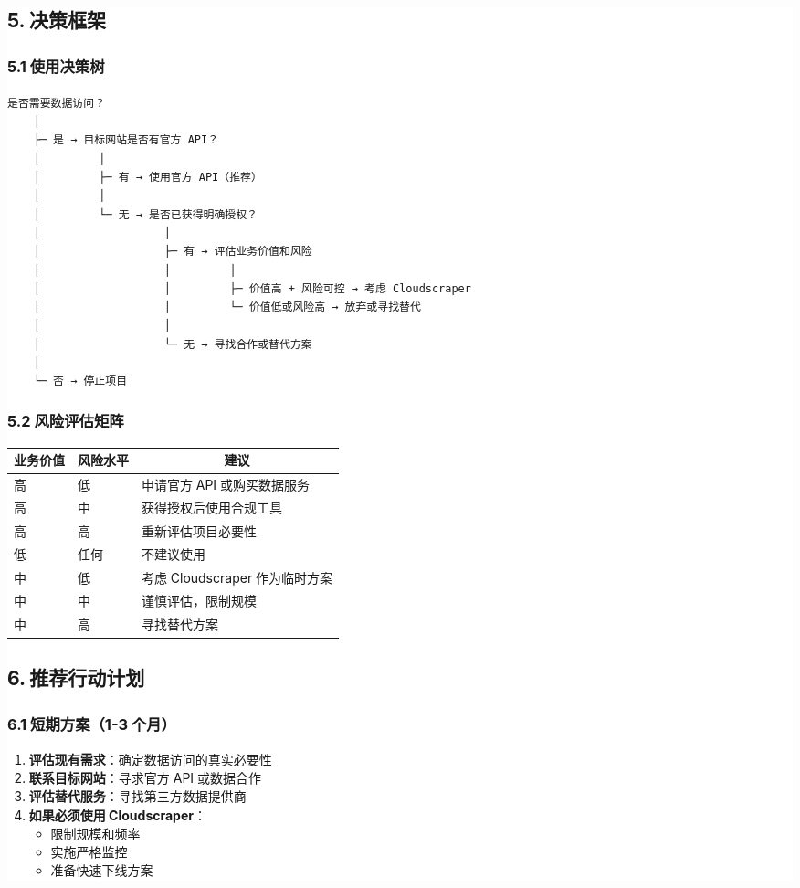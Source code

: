 ## 5. 决策框架

### 5.1 使用决策树

```
是否需要数据访问？
    │
    ├─ 是 → 目标网站是否有官方 API？
    │         │
    │         ├─ 有 → 使用官方 API（推荐）
    │         │
    │         └─ 无 → 是否已获得明确授权？
    │                   │
    │                   ├─ 有 → 评估业务价值和风险
    │                   │         │
    │                   │         ├─ 价值高 + 风险可控 → 考虑 Cloudscraper
    │                   │         └─ 价值低或风险高 → 放弃或寻找替代
    │                   │
    │                   └─ 无 → 寻找合作或替代方案
    │
    └─ 否 → 停止项目
```

### 5.2 风险评估矩阵

| 业务价值 | 风险水平 | 建议 |
|---------|---------|------|
| 高 | 低 | 申请官方 API 或购买数据服务 |
| 高 | 中 | 获得授权后使用合规工具 |
| 高 | 高 | 重新评估项目必要性 |
| 低 | 任何 | 不建议使用 |
| 中 | 低 | 考虑 Cloudscraper 作为临时方案 |
| 中 | 中 | 谨慎评估，限制规模 |
| 中 | 高 | 寻找替代方案 |

## 6. 推荐行动计划

### 6.1 短期方案（1-3 个月）
1. **评估现有需求**：确定数据访问的真实必要性
2. **联系目标网站**：寻求官方 API 或数据合作
3. **评估替代服务**：寻找第三方数据提供商
4. **如果必须使用 Cloudscraper**：
   - 限制规模和频率
   - 实施严格监控
   - 准备快速下线方案

